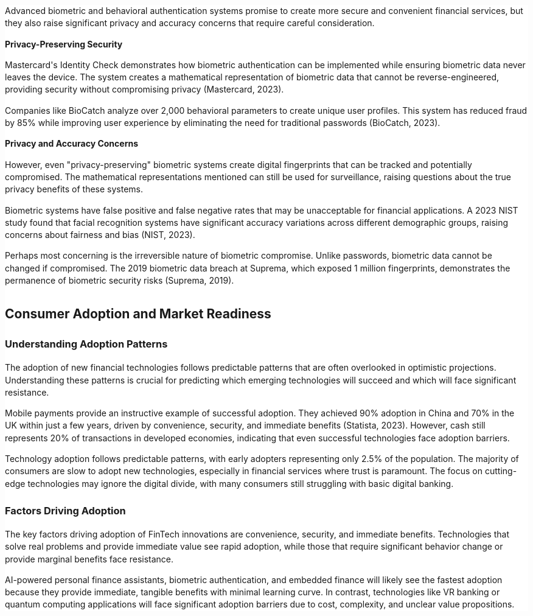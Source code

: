 Advanced biometric and behavioral authentication systems promise to create more secure and convenient financial services, but they also raise significant privacy and accuracy concerns that require careful consideration.

**Privacy-Preserving Security**

Mastercard's Identity Check demonstrates how biometric authentication can be implemented while ensuring biometric data never leaves the device. The system creates a mathematical representation of biometric data that cannot be reverse-engineered, providing security without compromising privacy (Mastercard, 2023).

Companies like BioCatch analyze over 2,000 behavioral parameters to create unique user profiles. This system has reduced fraud by 85% while improving user experience by eliminating the need for traditional passwords (BioCatch, 2023).

**Privacy and Accuracy Concerns**

However, even "privacy-preserving" biometric systems create digital fingerprints that can be tracked and potentially compromised. The mathematical representations mentioned can still be used for surveillance, raising questions about the true privacy benefits of these systems.

Biometric systems have false positive and false negative rates that may be unacceptable for financial applications. A 2023 NIST study found that facial recognition systems have significant accuracy variations across different demographic groups, raising concerns about fairness and bias (NIST, 2023).

Perhaps most concerning is the irreversible nature of biometric compromise. Unlike passwords, biometric data cannot be changed if compromised. The 2019 biometric data breach at Suprema, which exposed 1 million fingerprints, demonstrates the permanence of biometric security risks (Suprema, 2019).

## Consumer Adoption and Market Readiness

### Understanding Adoption Patterns

The adoption of new financial technologies follows predictable patterns that are often overlooked in optimistic projections. Understanding these patterns is crucial for predicting which emerging technologies will succeed and which will face significant resistance.

Mobile payments provide an instructive example of successful adoption. They achieved 90% adoption in China and 70% in the UK within just a few years, driven by convenience, security, and immediate benefits (Statista, 2023). However, cash still represents 20% of transactions in developed economies, indicating that even successful technologies face adoption barriers.

Technology adoption follows predictable patterns, with early adopters representing only 2.5% of the population. The majority of consumers are slow to adopt new technologies, especially in financial services where trust is paramount. The focus on cutting-edge technologies may ignore the digital divide, with many consumers still struggling with basic digital banking.

### Factors Driving Adoption

The key factors driving adoption of FinTech innovations are convenience, security, and immediate benefits. Technologies that solve real problems and provide immediate value see rapid adoption, while those that require significant behavior change or provide marginal benefits face resistance.

AI-powered personal finance assistants, biometric authentication, and embedded finance will likely see the fastest adoption because they provide immediate, tangible benefits with minimal learning curve. In contrast, technologies like VR banking or quantum computing applications will face significant adoption barriers due to cost, complexity, and unclear value propositions.
